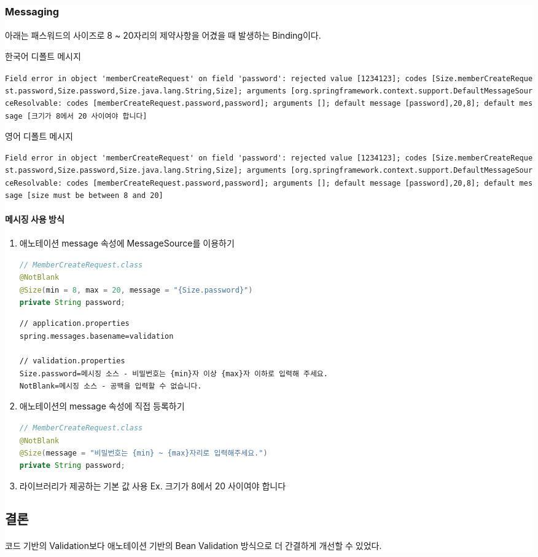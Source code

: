 ### Messaging

아래는 패스워드의 사이즈로 8 ~ 20자리의 제약사항을 어겼을 때 발생하는 Binding이다.

한국어 디폴트 메시지

```
Field error in object 'memberCreateRequest' on field 'password': rejected value [1234123]; codes [Size.memberCreateRequest.password,Size.password,Size.java.lang.String,Size]; arguments [org.springframework.context.support.DefaultMessageSourceResolvable: codes [memberCreateRequest.password,password]; arguments []; default message [password],20,8]; default message [크기가 8에서 20 사이여야 합니다]
```

영어 디폴트 메시지

```
Field error in object 'memberCreateRequest' on field 'password': rejected value [1234123]; codes [Size.memberCreateRequest.password,Size.password,Size.java.lang.String,Size]; arguments [org.springframework.context.support.DefaultMessageSourceResolvable: codes [memberCreateRequest.password,password]; arguments []; default message [password],20,8]; default message [size must be between 8 and 20]
```

#### 메시징 사용 방식

1. 애노테이션 message 속성에 MessageSource를 이용하기

   ```java
   // MemberCreateRequest.class
   @NotBlank
   @Size(min = 8, max = 20, message = "{Size.password}")
   private String password;
   ```

   ```properties
   // application.properties
   spring.messages.basename=validation
   
   // validation.properties
   Size.password=메시징 소스 - 비밀번호는 {min}자 이상 {max}자 이하로 입력해 주세요.
   NotBlank=메시징 소스 - 공백을 입력할 수 없습니다.
   
   ```

2. 애노테이션의 message 속성에 직접 등록하기

   ```java
   // MemberCreateRequest.class
   @NotBlank
   @Size(message = "비밀번호는 {min} ~ {max}자리로 입력해주세요.")
   private String password;
   ```

3. 라이브러리가 제공하는 기본 값 사용 Ex. 크기가 8에서 20 사이여야 합니다

## 결론
코드 기반의 Validation보다 애노테이션 기반의 Bean Validation 방식으로 더 간결하게 개선할 수 있었다.
